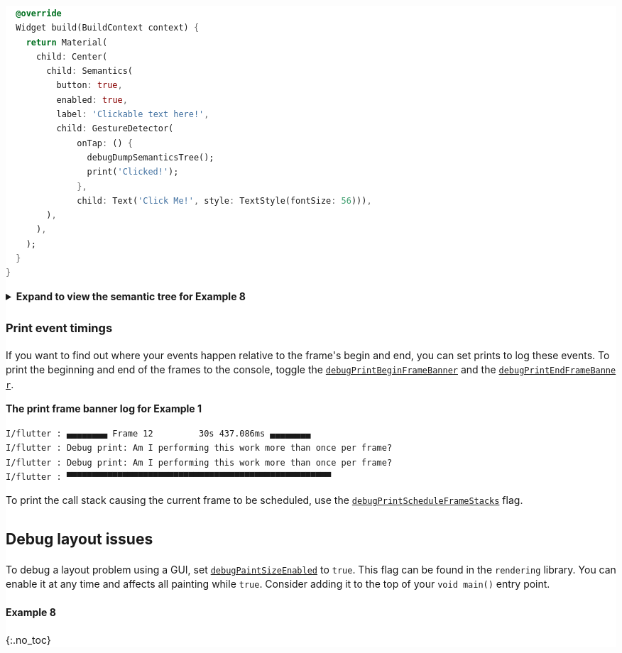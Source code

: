 ```dart
  @override
  Widget build(BuildContext context) {
    return Material(
      child: Center(
        child: Semantics(
          button: true,
          enabled: true,
          label: 'Clickable text here!',
          child: GestureDetector(
              onTap: () {
                debugDumpSemanticsTree();
                print('Clicked!');
              },
              child: Text('Click Me!', style: TextStyle(fontSize: 56))),
        ),
      ),
    );
  }
}
```

<details markdown="1"><summary><strong>Expand to view the semantic tree for Example 8</strong></summary></details>

### Print event timings

If you want to find out where your events happen relative to the frame's
begin and end, you can set prints to log these events.
To print the beginning and end of the frames to the console,
toggle the [`debugPrintBeginFrameBanner`][]
and the [`debugPrintEndFrameBanner`][].

**The print frame banner log for Example 1**

```nocode
I/flutter : ▄▄▄▄▄▄▄▄ Frame 12         30s 437.086ms ▄▄▄▄▄▄▄▄
I/flutter : Debug print: Am I performing this work more than once per frame?
I/flutter : Debug print: Am I performing this work more than once per frame?
I/flutter : ▀▀▀▀▀▀▀▀▀▀▀▀▀▀▀▀▀▀▀▀▀▀▀▀▀▀▀▀▀▀▀▀▀▀▀▀▀▀▀▀▀▀▀▀▀▀▀▀▀▀▀▀
```

To print the call stack causing the current frame to be scheduled,
use the [`debugPrintScheduleFrameStacks`][] flag.

## Debug layout issues

To debug a layout problem using a GUI, set
[`debugPaintSizeEnabled`][] to `true`.
This flag can be found in the `rendering` library.
You can enable it at any time and affects all painting while `true`.
Consider adding it to the top of your `void main()` entry point.

#### Example 8
{:.no_toc}


[`flutter_gdb`]: {{site.repo.engine}}/blob/main/sky/tools/flutter_gdb
[Debugger]: {{site.url}}/tools/devtools/debugger
[Debugging]: {{site.url}}/testing/debugging
[DevTools]: {{site.url}}/tools/devtools
[DiagnosticsProperty]: {{site.api}}/flutter/foundation/DiagnosticsProperty-class.html
[Flutter inspector]: {{site.url}}/tools/devtools/inspector
[Inspector view]: {{site.url}}/tools/devtools/inspector
[Logging view]: {{site.url}}/tools/devtools/logging
[Material Design baseline grid]: {{site.material}}/foundations/layout/understanding-layout/spacing
[Profiling Flutter performance]: {{site.url}}/perf/ui-performance
[The performance overlay]: {{site.url}}/perf/ui-performance#the-performance-overlay
[Timeline events tab]: {{site.url}}/tools/devtools/performance#timeline-events-tab
[Timeline]: {{site.dart.api}}/stable/dart-developer/Timeline-class.html
[`Center`]: {{site.api}}/flutter/widgets/Center-class.html
[`CupertinoApp`]: {{site.api}}/flutter/cupertino/CupertinoApp-class.html
[`Focus`]: {{site.api}}/flutter/widgets/Focus-class.html
[`GridPaper`]: {{site.api}}/flutter/widgets/GridPaper-class.html
[`MaterialApp` constructor]: {{site.api}}/flutter/material/MaterialApp/MaterialApp.html
[`MaterialApp`]: {{site.api}}/flutter/material/MaterialApp/MaterialApp.html
[`Material`]: {{site.api}}/flutter/material/Material-class.html
[`PerformanceOverlay.allEnabled()`]: {{site.api}}/flutter/widgets/PerformanceOverlay/PerformanceOverlay.allEnabled.html
[`RenderParagraph`]: {{site.api}}/flutter/rendering/RenderParagraph-class.html
[`RenderPositionedBox`]: {{site.api}}/flutter/rendering/RenderPositionedBox-class.html
[`TextButton`]: {{site.api}}/flutter/material/TextButton-class.html
[`WidgetsApp`]: {{site.api}}/flutter/widgets/WidgetsApp-class.html
[`_InkFeatures`]: {{site.api}}/flutter/material/InkFeature-class.html
[`debugDumpApp()`]: {{site.api}}/flutter/widgets/debugDumpApp.html
[`debugDumpFocusTree()`]: {{site.api}}/flutter/widgets/debugDumpFocusTree.html
[`debugDumpLayerTree()`]: {{site.api}}/flutter/rendering/debugDumpLayerTree.html
[`debugDumpRenderTree()`]: {{site.api}}/flutter/rendering/debugDumpRenderTree.html
[`debugDumpSemanticsTree()`]: {{site.api}}/flutter/rendering/debugDumpSemanticsTree.html
[`debugFocusChanges`]: {{site.api}}/flutter/widgets/debugFocusChanges.html
[`debugLabel`]: {{site.api}}/flutter/widgets/Focus/debugLabel.html
[`debugPaintBaselinesEnabled`]: {{site.api}}/flutter/rendering/debugPaintBaselinesEnabled.html
[`debugPaintLayerBordersEnabled`]: {{site.api}}/flutter/rendering/debugPaintLayerBordersEnabled.html
[`debugPaintPointersEnabled`]: {{site.api}}/flutter/rendering/debugPaintPointersEnabled.html
[`debugPaintSizeEnabled`]: {{site.api}}/flutter/rendering/debugPaintSizeEnabled.html
[`debugPrint()`]: {{site.api}}/flutter/foundation/debugPrint.html
[`debugPrintBeginFrameBanner`]: {{site.api}}/flutter/scheduler/debugPrintBeginFrameBanner.html
[`debugPrintEndFrameBanner`]: {{site.api}}/flutter/scheduler/debugPrintEndFrameBanner.html
[`debugPrintMarkNeedsLayoutStacks`]: {{site.api}}/flutter/rendering/debugPrintMarkNeedsLayoutStacks.html
[`debugPrintMarkNeedsPaintStacks`]: {{site.api}}/flutter/rendering/debugPrintMarkNeedsPaintStacks.html
[`debugPrintScheduleFrameStacks`]: {{site.api}}/flutter/scheduler/debugPrintScheduleFrameStacks.html
[`debugRepaintRainbowEnabled`]: {{site.api}}/flutter/rendering/debugRepaintRainbowEnabled.html
[`log()`]: {{site.api}}/flutter/dart-developer/log.html
[`setState()`]: {{site.api}}/flutter/widgets/State/setState.html
[`timeDilation`]: {{site.api}}/flutter/scheduler/timeDilation.html
[debug mode]: {{site.url}}/testing/build-modes#debug
[file an issue]: {{site.github}}/flutter/devtools/issues
[frame callback]: {{site.api}}/flutter/scheduler/SchedulerBinding/addPersistentFrameCallback.html
[profile mode]: {{site.url}}/testing/build-modes#profile
[render-fill]: {{site.api}}/flutter/rendering/Layer/debugFillProperties.html
[rendering library]: {{site.api}}/flutter/rendering/rendering-library.html
[systrace]: {{site.android-dev}}/studio/profile/systrace
[widget-fill]: {{site.api}}/flutter/widgets/Widget/debugFillProperties.html
[`BoxConstraints`]: {{site.api}}/flutter/rendering/BoxConstraints-class.html